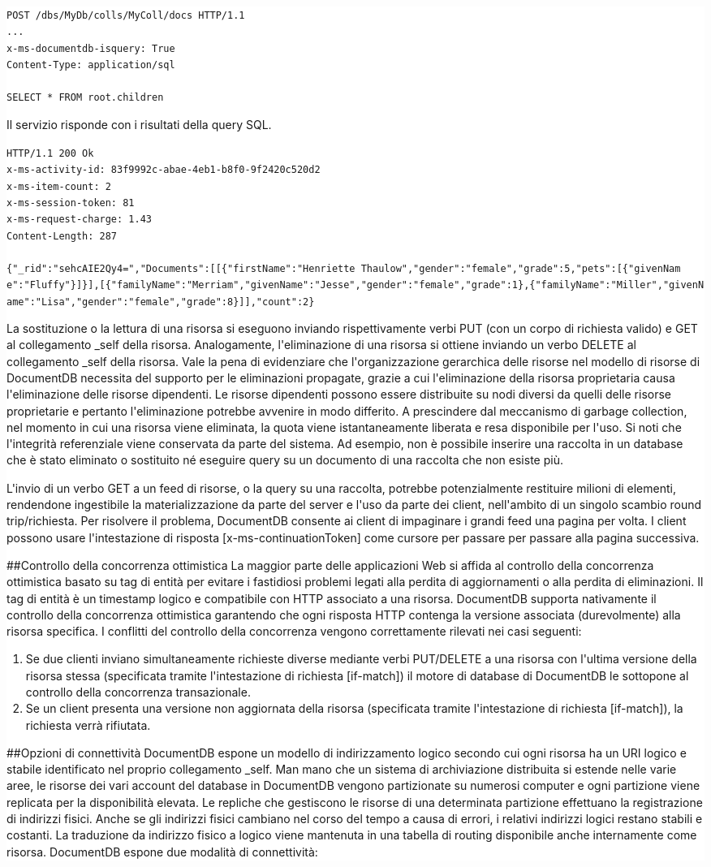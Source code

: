 	POST /dbs/MyDb/colls/MyColl/docs HTTP/1.1
	...
	x-ms-documentdb-isquery: True
	Content-Type: application/sql
	
	SELECT * FROM root.children

Il servizio risponde con i risultati della query SQL.   

	HTTP/1.1 200 Ok
	x-ms-activity-id: 83f9992c-abae-4eb1-b8f0-9f2420c520d2
	x-ms-item-count: 2
	x-ms-session-token: 81
	x-ms-request-charge: 1.43
	Content-Length: 287
	
	{"_rid":"sehcAIE2Qy4=","Documents":[[{"firstName":"Henriette Thaulow","gender":"female","grade":5,"pets":[{"givenName":"Fluffy"}]}],[{"familyName":"Merriam","givenName":"Jesse","gender":"female","grade":1},{"familyName":"Miller","givenName":"Lisa","gender":"female","grade":8}]],"count":2}


La sostituzione o la lettura di una risorsa si eseguono inviando rispettivamente verbi PUT (con un corpo di richiesta valido) e GET al collegamento _self della risorsa. Analogamente, l'eliminazione di una risorsa si ottiene inviando un verbo DELETE al collegamento _self della risorsa. Vale la pena di evidenziare che l'organizzazione gerarchica delle risorse nel modello di risorse di DocumentDB necessita del supporto per le eliminazioni propagate, grazie a cui l'eliminazione della risorsa proprietaria causa l'eliminazione delle risorse dipendenti. Le risorse dipendenti possono essere distribuite su nodi diversi da quelli delle risorse proprietarie e pertanto l'eliminazione potrebbe avvenire in modo differito. A prescindere dal meccanismo di garbage collection, nel momento in cui una risorsa viene eliminata, la quota viene istantaneamente liberata e resa disponibile per l'uso. Si noti che l'integrità referenziale viene conservata da parte del sistema. Ad esempio, non è possibile inserire una raccolta in un database che è stato eliminato o sostituito né eseguire query su un documento di una raccolta che non esiste più.  
 
L'invio di un verbo GET a un feed di risorse, o la query su una raccolta, potrebbe potenzialmente restituire milioni di elementi, rendendone ingestibile la materializzazione da parte del server e l'uso da parte dei client, nell'ambito di un singolo scambio round trip/richiesta. Per risolvere il problema, DocumentDB consente ai client di impaginare i grandi feed una pagina per volta. I client possono usare l'intestazione di risposta [x-ms-continuationToken] come cursore per passare per passare alla pagina successiva.   

##Controllo della concorrenza ottimistica
La maggior parte delle applicazioni Web si affida al controllo della concorrenza ottimistica basato su tag di entità per evitare i fastidiosi problemi legati alla perdita di aggiornamenti o alla perdita di eliminazioni. Il tag di entità è un timestamp logico e compatibile con HTTP associato a una risorsa. DocumentDB supporta nativamente il controllo della concorrenza ottimistica garantendo che ogni risposta HTTP contenga la versione associata (durevolmente) alla risorsa specifica. I conflitti del controllo della concorrenza vengono correttamente rilevati nei casi seguenti:  

1.	Se due clienti inviano simultaneamente richieste diverse mediante verbi PUT/DELETE a una risorsa con l'ultima versione della risorsa stessa (specificata tramite l'intestazione di richiesta [if-match]) il motore di database di DocumentDB le sottopone al controllo della concorrenza transazionale.
2.	Se un client presenta una versione non aggiornata della risorsa (specificata tramite l'intestazione di richiesta [if-match]), la richiesta verrà rifiutata.  

##Opzioni di connettività
DocumentDB espone un modello di indirizzamento logico secondo cui ogni risorsa ha un URI logico e stabile identificato nel proprio collegamento _self. Man mano che un sistema di archiviazione distribuita si estende nelle varie aree, le risorse dei vari account del database in DocumentDB vengono partizionate su numerosi computer e ogni partizione viene replicata per la disponibilità elevata. Le repliche che gestiscono le risorse di una determinata partizione effettuano la registrazione di indirizzi fisici. Anche se gli indirizzi fisici cambiano nel corso del tempo a causa di errori, i relativi indirizzi logici restano stabili e costanti. La traduzione da indirizzo fisico a logico viene mantenuta in una tabella di routing disponibile anche internamente come risorsa. DocumentDB espone due modalità di connettività:  
